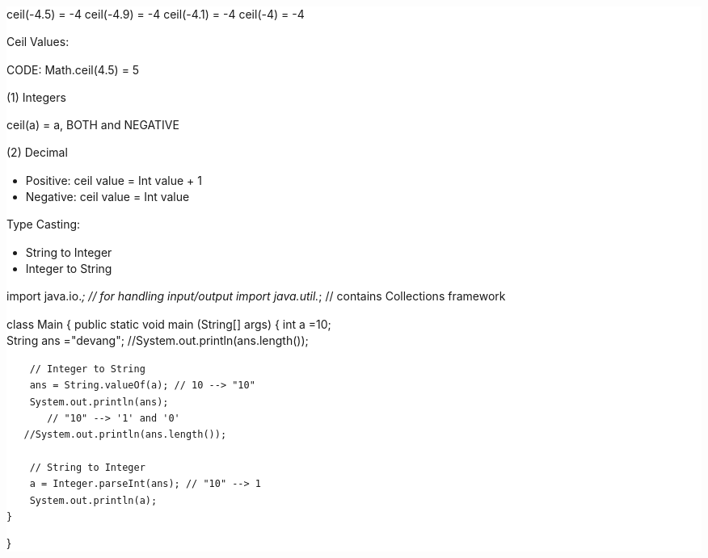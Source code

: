 
ceil(-4.5) = -4
ceil(-4.9) = -4
ceil(-4.1) = -4
ceil(-4) = -4


Ceil Values:


CODE:
Math.ceil(4.5) = 5


(1) Integers

ceil(a) = a, BOTH and NEGATIVE

(2) Decimal

- Positive: ceil value = Int value + 1
- Negative: ceil value = Int value






Type Casting:

- String to Integer
- Integer to String



import java.io.*; // for handling input/output
import java.util.*; // contains Collections framework

class Main {
    public static void main (String[] args) 
    {
        int a =10;  
        String ans ="devang";
        //System.out.println(ans.length());
        
        // Integer to String
        ans = String.valueOf(a); // 10 --> "10"
        System.out.println(ans);
           // "10" --> '1' and '0'
       //System.out.println(ans.length());
        
        // String to Integer
        a = Integer.parseInt(ans); // "10" --> 1
        System.out.println(a);       
    }
}








